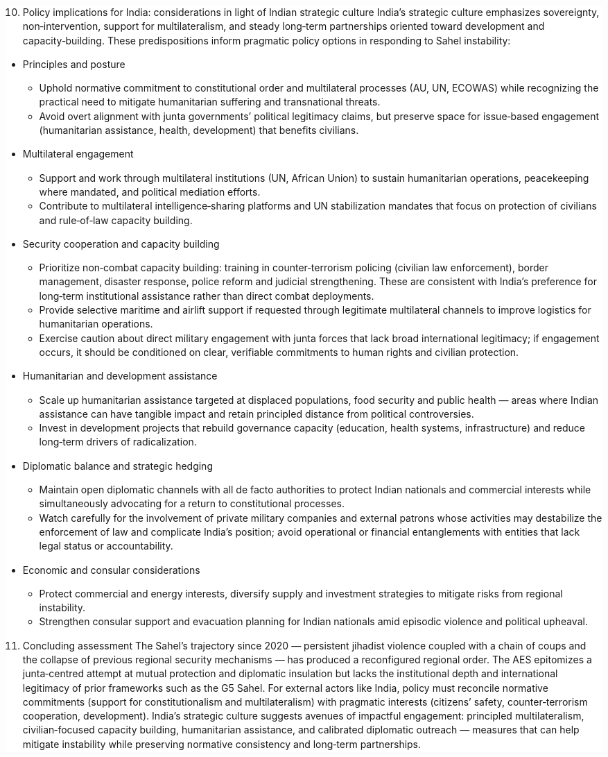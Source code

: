 10. Policy implications for India: considerations in light of Indian strategic culture
India’s strategic culture emphasizes sovereignty, non‑intervention, support for multilateralism, and steady long‑term partnerships oriented toward development and capacity‑building. These predispositions inform pragmatic policy options in responding to Sahel instability:

- Principles and posture
  - Uphold normative commitment to constitutional order and multilateral processes (AU, UN, ECOWAS) while recognizing the practical need to mitigate humanitarian suffering and transnational threats.
  - Avoid overt alignment with junta governments’ political legitimacy claims, but preserve space for issue‑based engagement (humanitarian assistance, health, development) that benefits civilians.

- Multilateral engagement
  - Support and work through multilateral institutions (UN, African Union) to sustain humanitarian operations, peacekeeping where mandated, and political mediation efforts.
  - Contribute to multilateral intelligence‑sharing platforms and UN stabilization mandates that focus on protection of civilians and rule‑of‑law capacity building.

- Security cooperation and capacity building
  - Prioritize non‑combat capacity building: training in counter‑terrorism policing (civilian law enforcement), border management, disaster response, police reform and judicial strengthening. These are consistent with India’s preference for long‑term institutional assistance rather than direct combat deployments.
  - Provide selective maritime and airlift support if requested through legitimate multilateral channels to improve logistics for humanitarian operations.
  - Exercise caution about direct military engagement with junta forces that lack broad international legitimacy; if engagement occurs, it should be conditioned on clear, verifiable commitments to human rights and civilian protection.

- Humanitarian and development assistance
  - Scale up humanitarian assistance targeted at displaced populations, food security and public health — areas where Indian assistance can have tangible impact and retain principled distance from political controversies.
  - Invest in development projects that rebuild governance capacity (education, health systems, infrastructure) and reduce long‑term drivers of radicalization.

- Diplomatic balance and strategic hedging
  - Maintain open diplomatic channels with all de facto authorities to protect Indian nationals and commercial interests while simultaneously advocating for a return to constitutional processes.
  - Watch carefully for the involvement of private military companies and external patrons whose activities may destabilize the enforcement of law and complicate India’s position; avoid operational or financial entanglements with entities that lack legal status or accountability.

- Economic and consular considerations
  - Protect commercial and energy interests, diversify supply and investment strategies to mitigate risks from regional instability.
  - Strengthen consular support and evacuation planning for Indian nationals amid episodic violence and political upheaval.

11. Concluding assessment
The Sahel’s trajectory since 2020 — persistent jihadist violence coupled with a chain of coups and the collapse of previous regional security mechanisms — has produced a reconfigured regional order. The AES epitomizes a junta‑centred attempt at mutual protection and diplomatic insulation but lacks the institutional depth and international legitimacy of prior frameworks such as the G5 Sahel. For external actors like India, policy must reconcile normative commitments (support for constitutionalism and multilateralism) with pragmatic interests (citizens’ safety, counter‑terrorism cooperation, development). India’s strategic culture suggests avenues of impactful engagement: principled multilateralism, civilian‑focused capacity building, humanitarian assistance, and calibrated diplomatic outreach — measures that can help mitigate instability while preserving normative consistency and long‑term partnerships.
